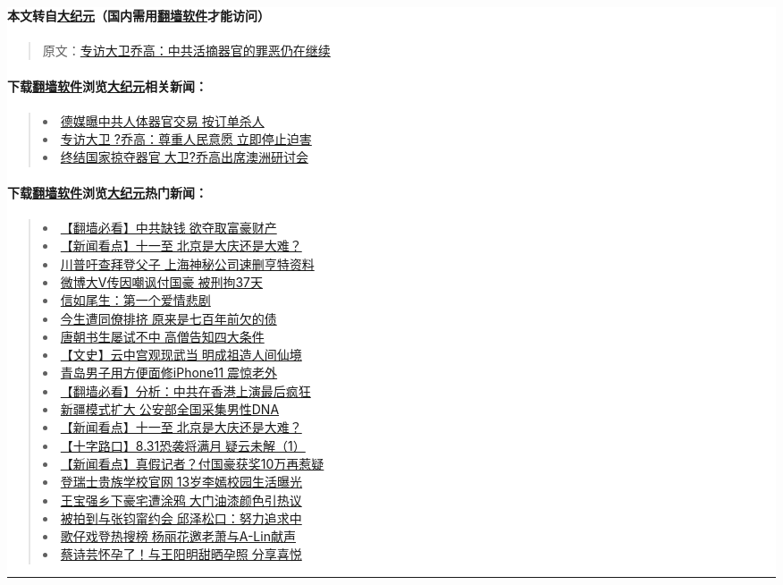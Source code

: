 #### 本文转自<a href="http://www.epochtimes.com">大纪元</a>（国内需用<a href="https://git.io/JesJV">翻墙软件</a>才能访问）
> 原文：<a href="http://www.epochtimes.com/gb/13/7/20/n3921434.htm">专访大卫乔高：中共活摘器官的罪恶仍在继续</a>
#### 下载<a href="https://git.io/JesJV">翻墙软件</a>浏览<a href="http://www.epochtimes.com">大纪元</a>相关新闻：
> <li><a href="http://www.epochtimes.com/gb/13/3/24/n3830221.htm">德媒曝中共人体器官交易  按订单杀人</a></li>
> <li><a href="http://www.epochtimes.com/gb/13/3/19/n3826499.htm">专访大卫 ?乔高：尊重人民意愿 立即停止迫害</a></li>
> <li><a href="http://www.epochtimes.com/gb/13/3/13/n3821789.htm">终结国家掠夺器官 大卫?乔高出席澳洲研讨会</a></li>

#### 下载<a href="https://git.io/JesJV">翻墙软件</a>浏览<a href="http://www.epochtimes.com">大纪元</a>热门新闻：
> <li><a href="http://www.epochtimes.com/gb/19/9/25/n11546931.htm">【翻墙必看】中共缺钱 欲夺取富豪财产</a></li>
> <li><a href="http://www.epochtimes.com/gb/19/9/26/n11548856.htm">【新闻看点】十一至 北京是大庆还是大难？</a></li>
> <li><a href="http://www.epochtimes.com/gb/19/9/26/n11549060.htm">川普吁查拜登父子 上海神秘公司速删亨特资料</a></li>
> <li><a href="http://www.epochtimes.com/gb/19/9/26/n11548966.htm">微博大V传因嘲讽付国豪 被刑拘37天</a></li>
> <li><a href="http://www.epochtimes.com/gb/12/4/16/n3566971.htm">信如尾生：第一个爱情悲剧</a></li>
> <li><a href="http://www.epochtimes.com/gb/15/9/3/n4519621.htm">今生遭同僚排挤 原来是七百年前欠的债</a></li>
> <li><a href="http://www.epochtimes.com/gb/19/9/20/n11534314.htm">唐朝书生屡试不中 高僧告知四大条件</a></li>
> <li><a href="http://www.epochtimes.com/gb/16/7/1/n8056353.htm">【文史】云中宫观现武当 明成祖造人间仙境</a></li>
> <li><a href="http://www.epochtimes.com/gb/19/9/25/n11546708.htm">青岛男子用方便面修iPhone11 震惊老外</a></li>
> <li><a href="http://www.epochtimes.com/gb/19/9/25/n11545125.htm">【翻墙必看】分析：中共在香港上演最后疯狂</a></li>
> <li><a href="http://www.epochtimes.com/gb/19/9/25/n11546501.htm">新疆模式扩大 公安部全国采集男性DNA</a></li>
> <li><a href="http://www.epochtimes.com/gb/19/9/26/n11548856.htm">【新闻看点】十一至 北京是大庆还是大难？</a></li>
> <li><a href="http://www.epochtimes.com/gb/19/9/25/n11545826.htm">【十字路口】8.31恐袭将满月 疑云未解（1）</a></li>
> <li><a href="http://www.epochtimes.com/gb/19/9/23/n11541603.htm">【新闻看点】真假记者？付国豪获奖10万再惹疑</a></li>
> <li><a href="http://www.epochtimes.com/gb/19/9/24/n11544222.htm">登瑞士贵族学校官网 13岁李嫣校园生活曝光</a></li>
> <li><a href="http://www.epochtimes.com/gb/19/9/24/n11544375.htm">王宝强乡下豪宅遭涂鸦 大门油漆颜色引热议</a></li>
> <li><a href="http://www.epochtimes.com/gb/19/9/25/n11545153.htm">被拍到与张钧甯约会 邱泽松口：努力追求中</a></li>
> <li><a href="http://www.epochtimes.com/gb/19/9/25/n11545320.htm">歌仔戏登热搜榜 杨丽花邀老萧与A-Lin献声</a></li>
> <li><a href="http://www.epochtimes.com/gb/19/9/26/n11547898.htm">蔡诗芸怀孕了！与王阳明甜晒孕照 分享喜悦</a></li>
<hr>
